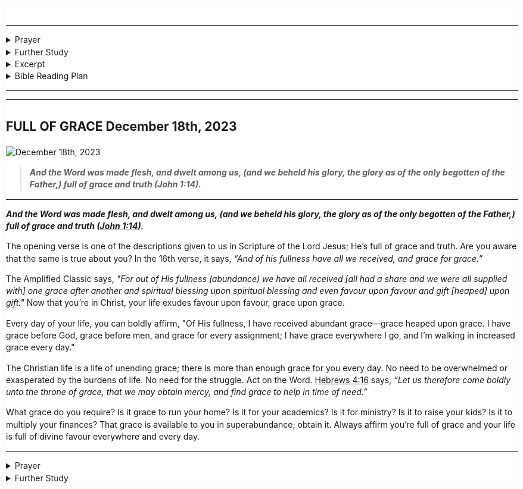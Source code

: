  



---  
<details><summary>Prayer</summary></details>

<details><summary>Further Study</summary></details>

<details><summary>Excerpt</summary></details>

<details><summary>Bible Reading Plan</summary></details>

---
---

## FULL OF GRACE December 18th, 2023
![December 18th, 2023](https://rhapsodyofrealities.b-cdn.net/app/dailyarticle/day-18-full-of-grace-dec-2023.jpg)

 >***And the Word was made flesh, and dwelt  among us, (and we beheld his glory,  the glory as of the only begotten of the  Father,) full of grace and truth (John 1:14).***
---
***And the Word was made flesh, and dwelt among us, (and we beheld his glory, the glory as of the only begotten of the Father,) full of grace and truth (***[***John 1:14***](https://www.biblegateway.com/passage/?search=John%201:14&version=kjv)***).***

The opening verse is one of the descriptions given to us in Scripture of the Lord Jesus; He’s full of grace and truth. Are you aware that the same is true about you? In the 16th verse, it says, *“And of his fullness have all we received, and grace for grace.”* 

The Amplified Classic says, *"For out of His fullness (abundance) we have all received \[all had a share and we were all supplied with] one grace after another and spiritual blessing upon spiritual blessing and even favour upon favour and gift \[heaped] upon gift."* Now that you’re in Christ, your life exudes favour upon favour, grace upon grace.

Every day of your life, you can boldly affirm, "Of His fullness, I have received abundant grace—grace heaped upon grace. I have grace before God, grace before men, and grace for every assignment; I have grace everywhere I go, and I’m walking in increased grace every day."

The Christian life is a life of unending grace; there is more than enough grace for you every day. No need to be overwhelmed or exasperated by the burdens of life. No need for the struggle. Act on the Word. [Hebrews 4:16](https://www.biblegateway.com/passage/?search=Hebrews%204:16&version=kjv) says, *“Let us therefore come boldly unto the throne of grace, that we may obtain mercy, and find grace to help in time of need.”* 

What grace do you require? Is it grace to run your home? Is it for your academics? Is it for ministry? Is it to raise your kids? Is it to multiply your finances? That grace is available to you in superabundance; obtain it. Always affirm you’re full of grace and your life is full of divine favour everywhere and every day.



---  
<details><summary>Prayer</summary></details>

<details><summary>Further Study</summary></details>
